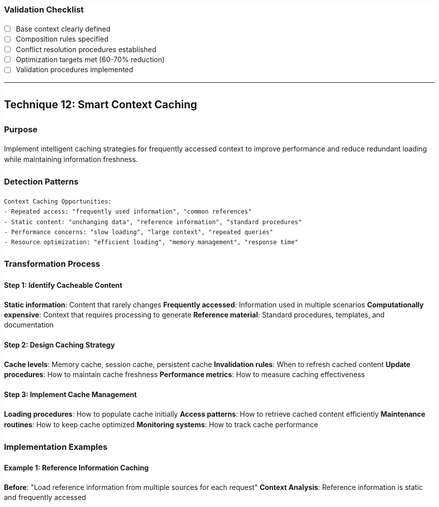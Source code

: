 ### Validation Checklist
- [ ] Base context clearly defined
- [ ] Composition rules specified
- [ ] Conflict resolution procedures established
- [ ] Optimization targets met (60-70% reduction)
- [ ] Validation procedures implemented

---

## Technique 12: Smart Context Caching

### Purpose
Implement intelligent caching strategies for frequently accessed context to improve performance and reduce redundant loading while maintaining information freshness.

### Detection Patterns
```
Context Caching Opportunities:
- Repeated access: "frequently used information", "common references"
- Static content: "unchanging data", "reference information", "standard procedures"
- Performance concerns: "slow loading", "large context", "repeated queries"
- Resource optimization: "efficient loading", "memory management", "response time"
```

### Transformation Process

#### Step 1: Identify Cacheable Content
**Static information**: Content that rarely changes
**Frequently accessed**: Information used in multiple scenarios
**Computationally expensive**: Context that requires processing to generate
**Reference material**: Standard procedures, templates, and documentation

#### Step 2: Design Caching Strategy
**Cache levels**: Memory cache, session cache, persistent cache
**Invalidation rules**: When to refresh cached content
**Update procedures**: How to maintain cache freshness
**Performance metrics**: How to measure caching effectiveness

#### Step 3: Implement Cache Management
**Loading procedures**: How to populate cache initially
**Access patterns**: How to retrieve cached content efficiently
**Maintenance routines**: How to keep cache optimized
**Monitoring systems**: How to track cache performance

### Implementation Examples

#### Example 1: Reference Information Caching
**Before**: "Load reference information from multiple sources for each request"
**Context Analysis**: Reference information is static and frequently accessed
